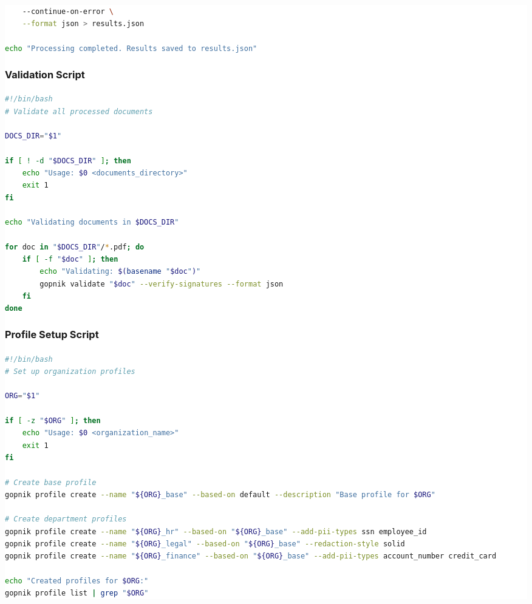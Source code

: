 ```bash
    --continue-on-error \
    --format json > results.json

echo "Processing completed. Results saved to results.json"
```

### Validation Script
```bash
#!/bin/bash
# Validate all processed documents

DOCS_DIR="$1"

if [ ! -d "$DOCS_DIR" ]; then
    echo "Usage: $0 <documents_directory>"
    exit 1
fi

echo "Validating documents in $DOCS_DIR"

for doc in "$DOCS_DIR"/*.pdf; do
    if [ -f "$doc" ]; then
        echo "Validating: $(basename "$doc")"
        gopnik validate "$doc" --verify-signatures --format json
    fi
done
```

### Profile Setup Script
```bash
#!/bin/bash
# Set up organization profiles

ORG="$1"

if [ -z "$ORG" ]; then
    echo "Usage: $0 <organization_name>"
    exit 1
fi

# Create base profile
gopnik profile create --name "${ORG}_base" --based-on default --description "Base profile for $ORG"

# Create department profiles
gopnik profile create --name "${ORG}_hr" --based-on "${ORG}_base" --add-pii-types ssn employee_id
gopnik profile create --name "${ORG}_legal" --based-on "${ORG}_base" --redaction-style solid
gopnik profile create --name "${ORG}_finance" --based-on "${ORG}_base" --add-pii-types account_number credit_card

echo "Created profiles for $ORG:"
gopnik profile list | grep "$ORG"
```
